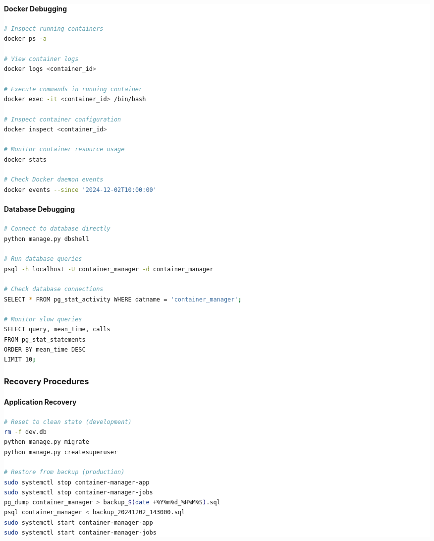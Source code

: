 #### Docker Debugging

```bash
# Inspect running containers
docker ps -a

# View container logs
docker logs <container_id>

# Execute commands in running container
docker exec -it <container_id> /bin/bash

# Inspect container configuration
docker inspect <container_id>

# Monitor container resource usage
docker stats

# Check Docker daemon events
docker events --since '2024-12-02T10:00:00'
```

#### Database Debugging

```bash
# Connect to database directly
python manage.py dbshell

# Run database queries
psql -h localhost -U container_manager -d container_manager

# Check database connections
SELECT * FROM pg_stat_activity WHERE datname = 'container_manager';

# Monitor slow queries
SELECT query, mean_time, calls 
FROM pg_stat_statements 
ORDER BY mean_time DESC 
LIMIT 10;
```

### Recovery Procedures

#### Application Recovery

```bash
# Reset to clean state (development)
rm -f dev.db
python manage.py migrate
python manage.py createsuperuser

# Restore from backup (production)
sudo systemctl stop container-manager-app
sudo systemctl stop container-manager-jobs
pg_dump container_manager > backup_$(date +%Y%m%d_%H%M%S).sql
psql container_manager < backup_20241202_143000.sql
sudo systemctl start container-manager-app
sudo systemctl start container-manager-jobs
```
